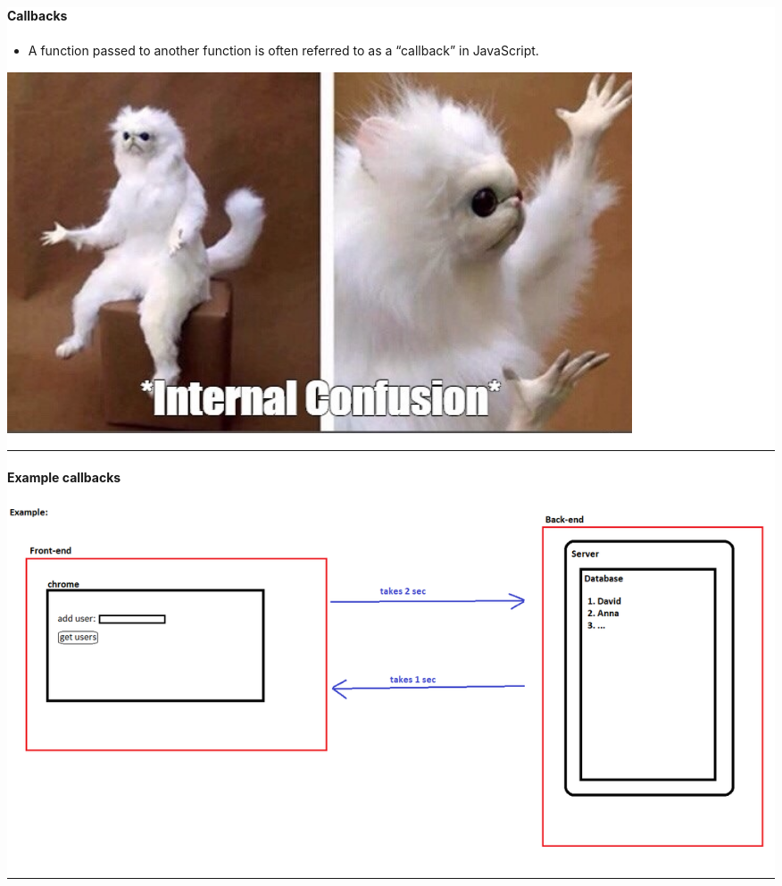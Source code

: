 
#### Callbacks

- A function passed to another function is often referred to as a “callback” in JavaScript.

<img width="700" src="/media/javascript-images/javascript-6/whatiscallbaks.jpg" alt="callbacks">

---

#### Example callbacks

<img width="1200" src="/media/javascript-images/javascript-6/callback-example.png" alt="example callbacks">

---

